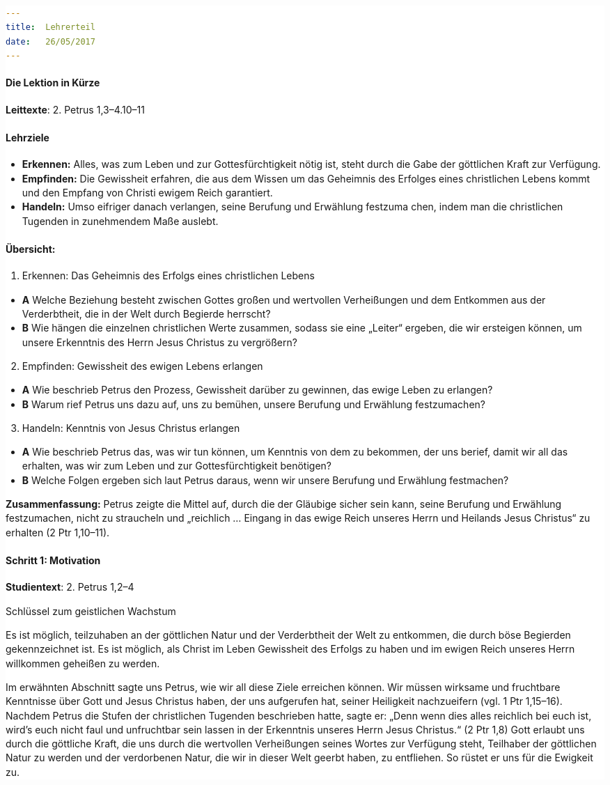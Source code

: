 ```yaml
---
title:  Lehrerteil
date:   26/05/2017
---
```


#### Die Lektion in Kürze

**Leittexte**: 2. Petrus 1,3–4.10–11

#### **Lehrziele**

- **Erkennen:** Alles, was zum Leben und zur Gottesfürchtigkeit nötig ist, steht durch die Gabe der göttlichen Kraft zur Verfügung.
- **Empfinden:** Die Gewissheit erfahren, die aus dem Wissen um das Geheimnis des Erfolges eines christlichen Lebens kommt und den Empfang von Christi ewigem Reich garantiert.
- **Handeln:** Umso eifriger danach verlangen, seine Berufung und Erwählung festzuma chen, indem man die christlichen Tugenden in zunehmendem Maße auslebt.

#### **Übersicht:**

1. Erkennen: Das Geheimnis des Erfolgs eines christlichen Lebens
  + **A** Welche Beziehung besteht zwischen Gottes großen und wertvollen Verheißungen und dem Entkommen aus der Verderbtheit, die in der Welt durch Begierde herrscht?
  + **B** Wie hängen die einzelnen christlichen Werte zusammen, sodass sie eine „Leiter“ ergeben, die wir ersteigen können, um unsere Erkenntnis des Herrn Jesus Christus zu vergrößern?

2. Empfinden: Gewissheit des ewigen Lebens erlangen
  + **A** Wie beschrieb Petrus den Prozess, Gewissheit darüber zu gewinnen, das ewige Leben zu erlangen?
  + **B** Warum rief Petrus uns dazu auf, uns zu bemühen, unsere Berufung und Erwählung festzumachen?

3. Handeln: Kenntnis von Jesus Christus erlangen
  + **A** Wie beschrieb Petrus das, was wir tun können, um Kenntnis von dem zu bekommen, der uns berief, damit wir all das erhalten, was wir zum Leben und zur Gottesfürchtigkeit benötigen?
  + **B** Welche Folgen ergeben sich laut Petrus daraus, wenn wir unsere Berufung und Erwählung festmachen?

**Zusammenfassung:** Petrus zeigte die Mittel auf, durch die der Gläubige sicher sein kann, seine Berufung und Erwählung festzumachen, nicht zu straucheln und „reichlich … Eingang in das ewige Reich unseres Herrn und Heilands Jesus Christus“ zu erhalten (2 Ptr 1,10–11).

#### Schritt 1: Motivation

**Studientext**: 2. Petrus 1,2–4

Schlüssel zum geistlichen Wachstum

Es ist möglich, teilzuhaben an der göttlichen Natur und der Verderbtheit der Welt zu entkommen, die durch böse Begierden gekennzeichnet ist. Es ist möglich, als Christ im Leben Gewissheit des Erfolgs zu haben und im ewigen Reich unseres Herrn willkommen geheißen zu werden.

Im erwähnten Abschnitt sagte uns Petrus, wie wir all diese Ziele erreichen können. Wir müssen wirksame und fruchtbare Kenntnisse über Gott und Jesus Christus haben, der uns aufgerufen hat, seiner Heiligkeit nachzueifern (vgl. 1 Ptr 1,15–16). Nachdem Petrus die Stufen der christlichen Tugenden beschrieben hatte, sagte er: „Denn wenn dies alles reichlich bei euch ist, wird’s euch nicht faul und unfruchtbar sein lassen in der Erkenntnis unseres Herrn Jesus Christus.“ (2 Ptr 1,8) Gott erlaubt uns durch die göttliche Kraft, die uns durch die wertvollen Verheißungen seines Wortes zur Verfügung steht, Teilhaber der göttlichen Natur zu werden und der verdorbenen Natur, die wir in dieser Welt geerbt haben, zu entfliehen. So rüstet er uns für die Ewigkeit zu.
